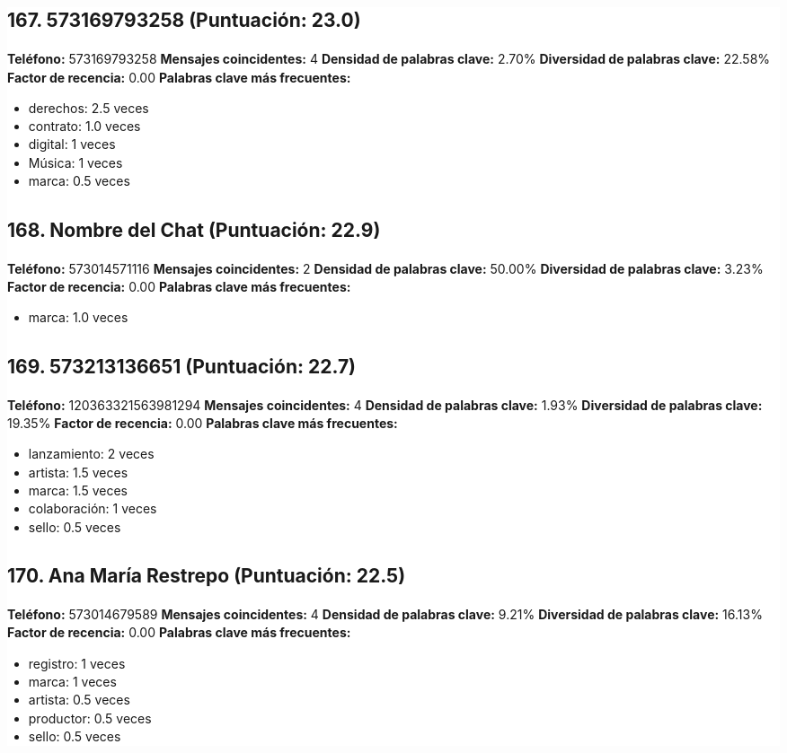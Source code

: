 ## 167. 573169793258 (Puntuación: 23.0)
**Teléfono:** 573169793258
**Mensajes coincidentes:** 4
**Densidad de palabras clave:** 2.70%
**Diversidad de palabras clave:** 22.58%
**Factor de recencia:** 0.00
**Palabras clave más frecuentes:**
- derechos: 2.5 veces
- contrato: 1.0 veces
- digital: 1 veces
- Música: 1 veces
- marca: 0.5 veces

## 168. Nombre del Chat (Puntuación: 22.9)
**Teléfono:** 573014571116
**Mensajes coincidentes:** 2
**Densidad de palabras clave:** 50.00%
**Diversidad de palabras clave:** 3.23%
**Factor de recencia:** 0.00
**Palabras clave más frecuentes:**
- marca: 1.0 veces

## 169. 573213136651 (Puntuación: 22.7)
**Teléfono:** 120363321563981294
**Mensajes coincidentes:** 4
**Densidad de palabras clave:** 1.93%
**Diversidad de palabras clave:** 19.35%
**Factor de recencia:** 0.00
**Palabras clave más frecuentes:**
- lanzamiento: 2 veces
- artista: 1.5 veces
- marca: 1.5 veces
- colaboración: 1 veces
- sello: 0.5 veces

## 170. Ana María Restrepo (Puntuación: 22.5)
**Teléfono:** 573014679589
**Mensajes coincidentes:** 4
**Densidad de palabras clave:** 9.21%
**Diversidad de palabras clave:** 16.13%
**Factor de recencia:** 0.00
**Palabras clave más frecuentes:**
- registro: 1 veces
- marca: 1 veces
- artista: 0.5 veces
- productor: 0.5 veces
- sello: 0.5 veces
